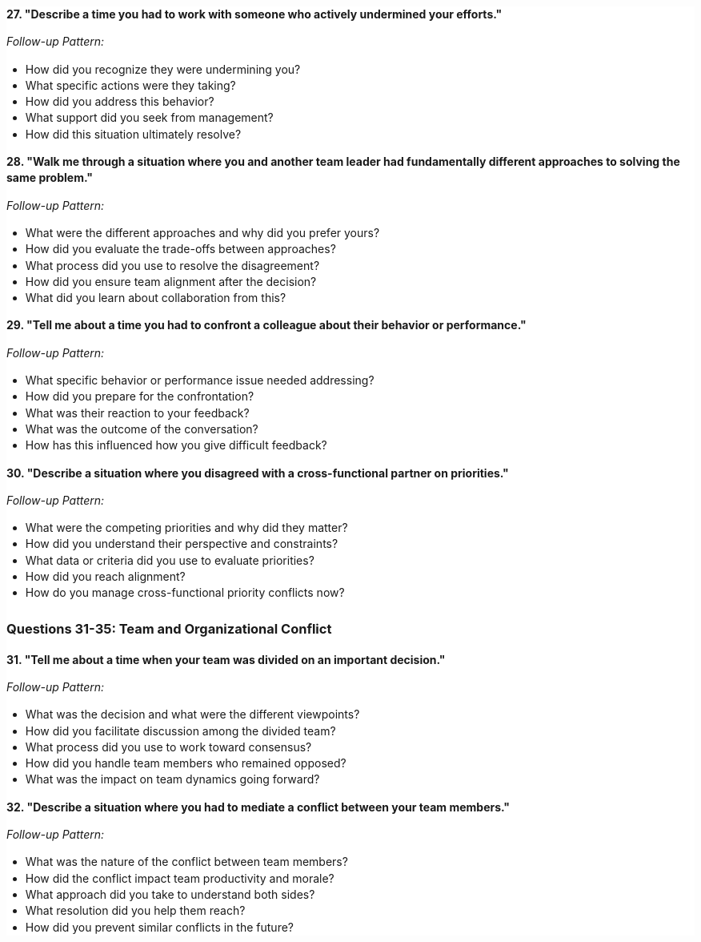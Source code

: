 **27. "Describe a time you had to work with someone who actively undermined your efforts."**

*Follow-up Pattern:*
- How did you recognize they were undermining you?
- What specific actions were they taking?
- How did you address this behavior?
- What support did you seek from management?
- How did this situation ultimately resolve?

**28. "Walk me through a situation where you and another team leader had fundamentally different approaches to solving the same problem."**

*Follow-up Pattern:*
- What were the different approaches and why did you prefer yours?
- How did you evaluate the trade-offs between approaches?
- What process did you use to resolve the disagreement?
- How did you ensure team alignment after the decision?
- What did you learn about collaboration from this?

**29. "Tell me about a time you had to confront a colleague about their behavior or performance."**

*Follow-up Pattern:*
- What specific behavior or performance issue needed addressing?
- How did you prepare for the confrontation?
- What was their reaction to your feedback?
- What was the outcome of the conversation?
- How has this influenced how you give difficult feedback?

**30. "Describe a situation where you disagreed with a cross-functional partner on priorities."**

*Follow-up Pattern:*
- What were the competing priorities and why did they matter?
- How did you understand their perspective and constraints?
- What data or criteria did you use to evaluate priorities?
- How did you reach alignment?
- How do you manage cross-functional priority conflicts now?

### Questions 31-35: Team and Organizational Conflict

**31. "Tell me about a time when your team was divided on an important decision."**

*Follow-up Pattern:*
- What was the decision and what were the different viewpoints?
- How did you facilitate discussion among the divided team?
- What process did you use to work toward consensus?
- How did you handle team members who remained opposed?
- What was the impact on team dynamics going forward?

**32. "Describe a situation where you had to mediate a conflict between your team members."**

*Follow-up Pattern:*
- What was the nature of the conflict between team members?
- How did the conflict impact team productivity and morale?
- What approach did you take to understand both sides?
- What resolution did you help them reach?
- How did you prevent similar conflicts in the future?
